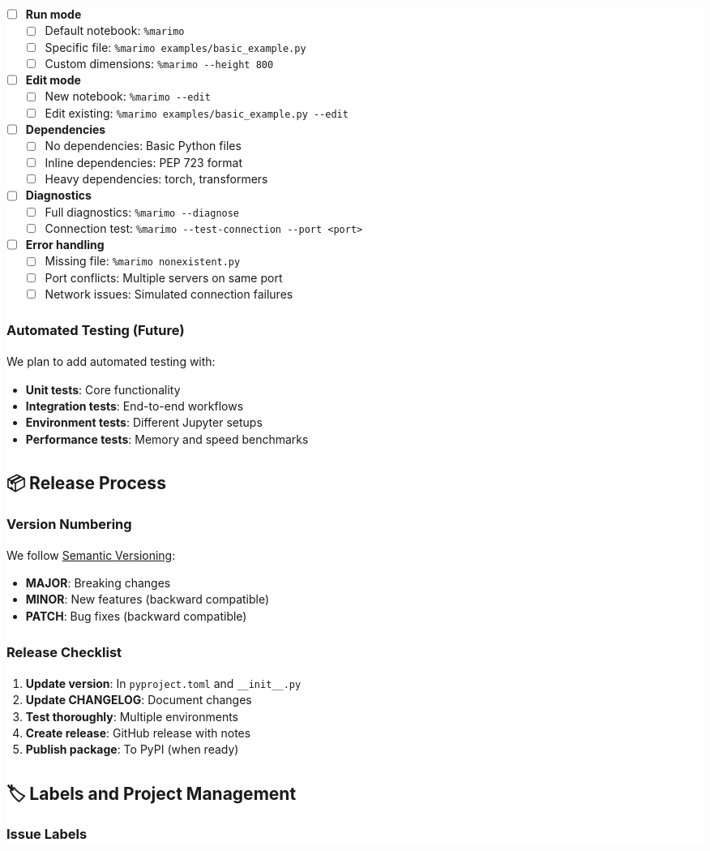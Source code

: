 - [ ] **Run mode**
  - [ ] Default notebook: `%marimo`
  - [ ] Specific file: `%marimo examples/basic_example.py`
  - [ ] Custom dimensions: `%marimo --height 800`

- [ ] **Edit mode**
  - [ ] New notebook: `%marimo --edit`
  - [ ] Edit existing: `%marimo examples/basic_example.py --edit`

- [ ] **Dependencies**
  - [ ] No dependencies: Basic Python files
  - [ ] Inline dependencies: PEP 723 format
  - [ ] Heavy dependencies: torch, transformers

- [ ] **Diagnostics**
  - [ ] Full diagnostics: `%marimo --diagnose`
  - [ ] Connection test: `%marimo --test-connection --port <port>`

- [ ] **Error handling**
  - [ ] Missing file: `%marimo nonexistent.py`
  - [ ] Port conflicts: Multiple servers on same port
  - [ ] Network issues: Simulated connection failures

### Automated Testing (Future)

We plan to add automated testing with:

- **Unit tests**: Core functionality
- **Integration tests**: End-to-end workflows  
- **Environment tests**: Different Jupyter setups
- **Performance tests**: Memory and speed benchmarks

## 📦 Release Process

### Version Numbering

We follow [Semantic Versioning](https://semver.org/):

- **MAJOR**: Breaking changes
- **MINOR**: New features (backward compatible)
- **PATCH**: Bug fixes (backward compatible)

### Release Checklist

1. **Update version**: In `pyproject.toml` and `__init__.py`
2. **Update CHANGELOG**: Document changes
3. **Test thoroughly**: Multiple environments
4. **Create release**: GitHub release with notes
5. **Publish package**: To PyPI (when ready)

## 🏷️ Labels and Project Management

### Issue Labels
